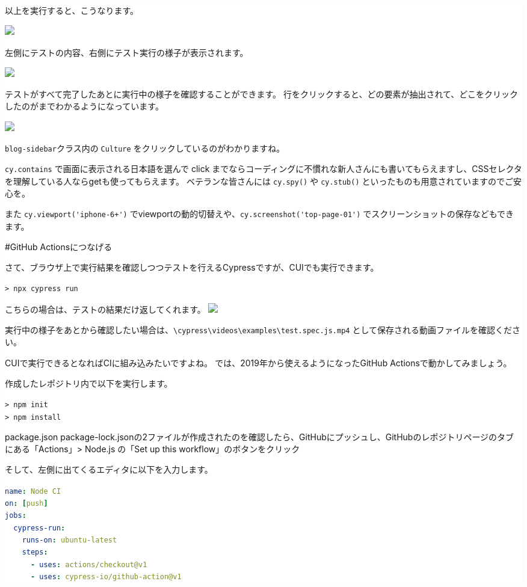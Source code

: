 以上を実行すると、こうなります。

<img src="/images/20200118/photo_20200118_04.jpg" loading="lazy">

左側にテストの内容、右側にテスト実行の様子が表示されます。

<img src="/images/20200118/photo_20200118_05.png" loading="lazy">

テストがすべて完了したあとに実行中の様子を確認することができます。
行をクリックすると、どの要素が抽出されて、どこをクリックしたのがまでわかるようになっています。

<img src="/images/20200118/photo_20200118_06.jpg" loading="lazy">

`blog-sidebar`クラス内の `Culture` をクリックしているのがわかりますね。

`cy.contains` で画面に表示される日本語を選んで click までならコーディングに不慣れな新人さんにも書いてもらえますし、CSSセレクタを理解している人ならgetも使ってもらえます。
ベテランな皆さんには `cy.spy()` や `cy.stub()` といったものも用意されていますのでご安心を。

また `cy.viewport('iphone-6+')` でviewportの動的切替えや、`cy.screenshot('top-page-01')` でスクリーンショットの保存などもできます。


#GitHub Actionsにつなげる

さて、ブラウザ上で実行結果を確認しつつテストを行えるCypressですが、CUIでも実行できます。

```shell
> npx cypress run
```

こちらの場合は、テストの結果だけ返してくれます。
<img src="/images/20200118/photo_20200118_07.png" loading="lazy">

実行中の様子をあとから確認したい場合は、`\cypress\videos\examples\test.spec.js.mp4` として保存される動画ファイルを確認ください。


CUIで実行できるとなればCIに組み込みたいですよね。
では、2019年から使えるようになったGitHub Actionsで動かしてみましょう。

作成したレポジトリ内で以下を実行します。

```shell
> npm init
> npm install
```
package.json  package-lock.jsonの2ファイルが作成されたのを確認したら、GitHubにプッシュし、GitHubのレポジトリページのタブにある「Actions」> Node.js の「Set up this workflow」のボタンをクリック

そして、左側に出てくるエディタに以下を入力します。

```yml
name: Node CI
on: [push]
jobs:
  cypress-run:
    runs-on: ubuntu-latest
    steps:
      - uses: actions/checkout@v1
      - uses: cypress-io/github-action@v1
```
